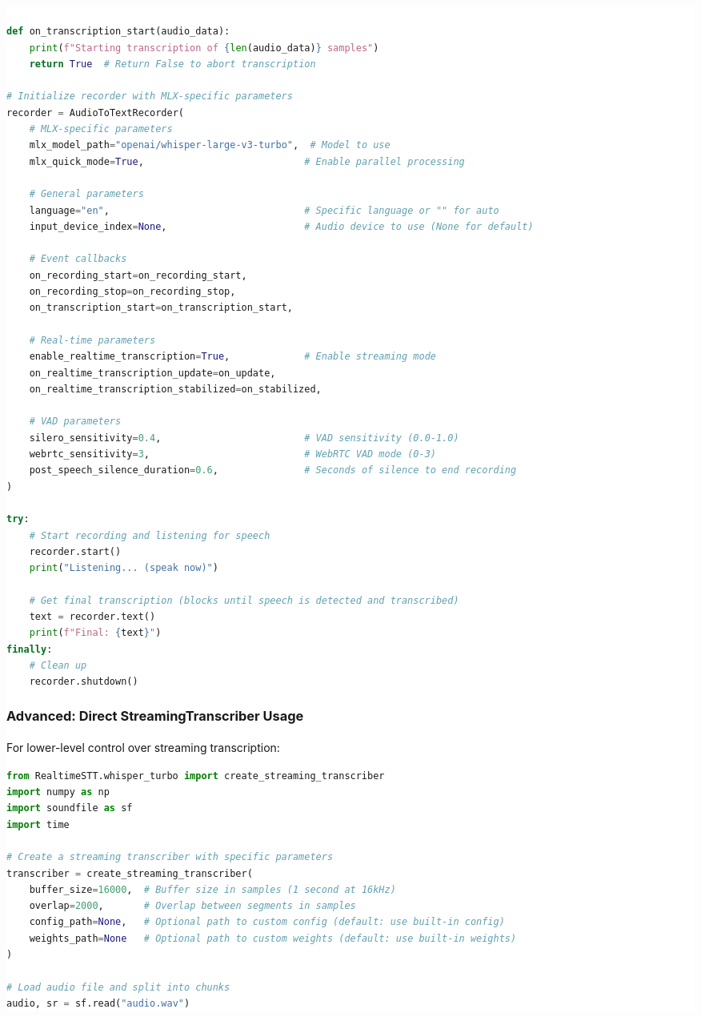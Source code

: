 ```python
    
def on_transcription_start(audio_data):
    print(f"Starting transcription of {len(audio_data)} samples")
    return True  # Return False to abort transcription

# Initialize recorder with MLX-specific parameters
recorder = AudioToTextRecorder(
    # MLX-specific parameters
    mlx_model_path="openai/whisper-large-v3-turbo",  # Model to use
    mlx_quick_mode=True,                            # Enable parallel processing
    
    # General parameters
    language="en",                                  # Specific language or "" for auto
    input_device_index=None,                        # Audio device to use (None for default)
    
    # Event callbacks
    on_recording_start=on_recording_start,
    on_recording_stop=on_recording_stop,
    on_transcription_start=on_transcription_start,
    
    # Real-time parameters
    enable_realtime_transcription=True,             # Enable streaming mode
    on_realtime_transcription_update=on_update,
    on_realtime_transcription_stabilized=on_stabilized,
    
    # VAD parameters
    silero_sensitivity=0.4,                         # VAD sensitivity (0.0-1.0)
    webrtc_sensitivity=3,                           # WebRTC VAD mode (0-3)
    post_speech_silence_duration=0.6,               # Seconds of silence to end recording
)

try:
    # Start recording and listening for speech
    recorder.start()
    print("Listening... (speak now)")
    
    # Get final transcription (blocks until speech is detected and transcribed)
    text = recorder.text()
    print(f"Final: {text}")
finally:
    # Clean up
    recorder.shutdown()
```

### Advanced: Direct StreamingTranscriber Usage

For lower-level control over streaming transcription:

```python
from RealtimeSTT.whisper_turbo import create_streaming_transcriber
import numpy as np
import soundfile as sf
import time

# Create a streaming transcriber with specific parameters
transcriber = create_streaming_transcriber(
    buffer_size=16000,  # Buffer size in samples (1 second at 16kHz)
    overlap=2000,       # Overlap between segments in samples
    config_path=None,   # Optional path to custom config (default: use built-in config)
    weights_path=None   # Optional path to custom weights (default: use built-in weights)
)

# Load audio file and split into chunks
audio, sr = sf.read("audio.wav")
```